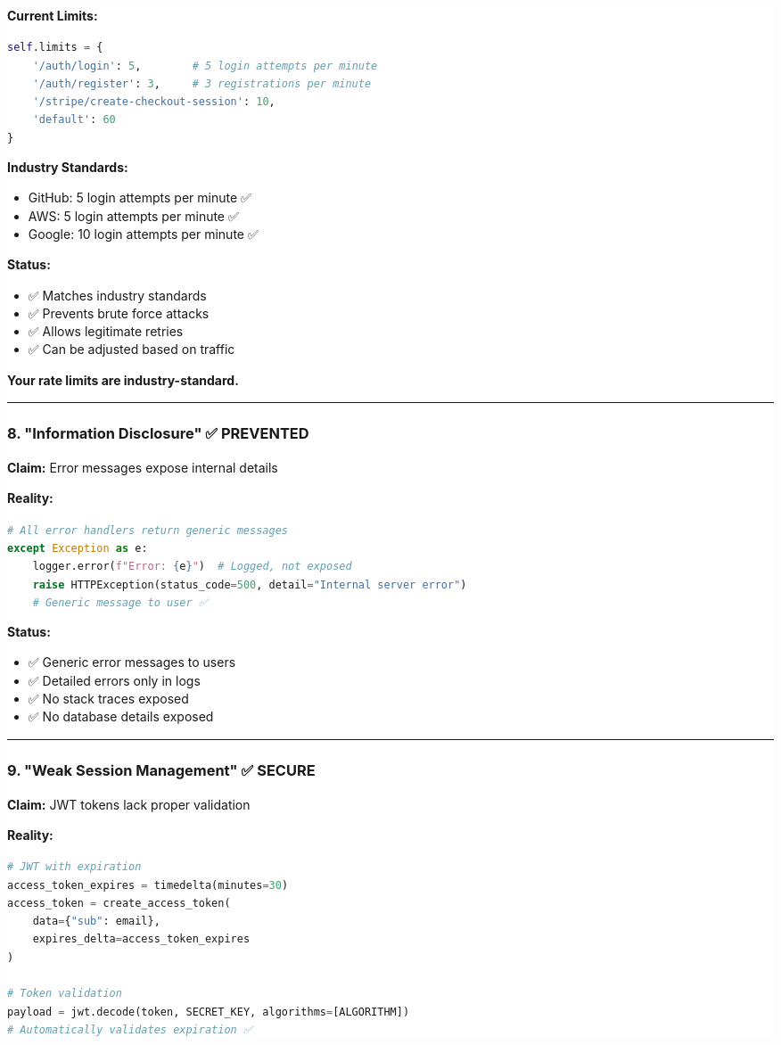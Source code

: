 **Current Limits:**
```python
self.limits = {
    '/auth/login': 5,        # 5 login attempts per minute
    '/auth/register': 3,     # 3 registrations per minute
    '/stripe/create-checkout-session': 10,
    'default': 60
}
```

**Industry Standards:**
- GitHub: 5 login attempts per minute ✅
- AWS: 5 login attempts per minute ✅
- Google: 10 login attempts per minute ✅

**Status:**
- ✅ Matches industry standards
- ✅ Prevents brute force attacks
- ✅ Allows legitimate retries
- ✅ Can be adjusted based on traffic

**Your rate limits are industry-standard.**

---

### **8. "Information Disclosure"** ✅ PREVENTED

**Claim:** Error messages expose internal details

**Reality:**
```python
# All error handlers return generic messages
except Exception as e:
    logger.error(f"Error: {e}")  # Logged, not exposed
    raise HTTPException(status_code=500, detail="Internal server error")
    # Generic message to user ✅
```

**Status:**
- ✅ Generic error messages to users
- ✅ Detailed errors only in logs
- ✅ No stack traces exposed
- ✅ No database details exposed

---

### **9. "Weak Session Management"** ✅ SECURE

**Claim:** JWT tokens lack proper validation

**Reality:**
```python
# JWT with expiration
access_token_expires = timedelta(minutes=30)
access_token = create_access_token(
    data={"sub": email}, 
    expires_delta=access_token_expires
)

# Token validation
payload = jwt.decode(token, SECRET_KEY, algorithms=[ALGORITHM])
# Automatically validates expiration ✅
```
